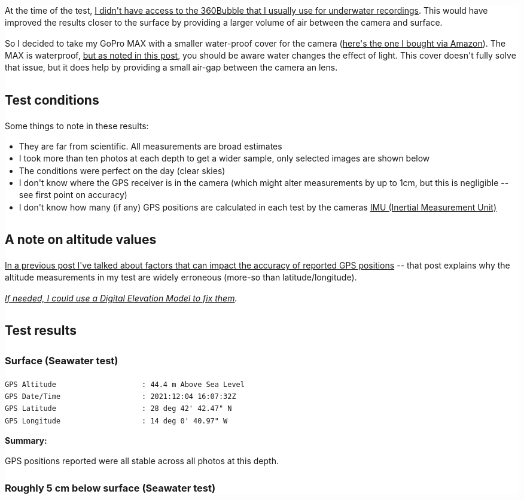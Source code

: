 At the time of the test, [I didn't have access to the 360Bubble that I usually use for underwater recordings](https://guides.trekview.org/trek-pack/v2/the-kit#scuba-dive-pack). This would have improved the results closer to the surface by providing a larger volume of air between the camera and surface.

So I decided to take my GoPro MAX with a smaller water-proof cover for the camera ([here's the one I bought via Amazon](https://www.amazon.co.uk/VGSION-Accessory-Underwater-Housing-Waterproof/dp/B083HQ7NWW)). The MAX is waterproof, [but as noted in this post](/blog/2020/underwater-google-street-view), you should be aware water changes the effect of light. This cover doesn't fully solve that issue, but it does help by providing a small air-gap between the camera an lens.

## Test conditions

Some things to note in these results:

* They are far from scientific. All measurements are broad estimates
* I took more than ten photos at each depth to get a wider sample, only selected images are shown below
* The conditions were perfect on the day (clear skies)
* I don't know where the GPS receiver is in the camera (which might alter measurements by up to 1cm, but this is negligible -- see first point on accuracy)
* I don't know how many (if any) GPS positions are calculated in each test by the cameras [IMU (Inertial Measurement Unit)](/blog/2020/360-camera-sensors-imu-accelerometer-gyroscope-magnetometer)

## A note on altitude values

[In a previous post I've talked about factors that can impact the accuracy of reported GPS positions](/blog/2020/gps-101) -- that post explains why the altitude measurements in my test are widely erroneous (more-so than latitude/longitude). 

_[If needed, I could use a Digital Elevation Model to fix them](/blog/2020/what-is-a-digital-elevation-model)._

## Test results

### Surface (Seawater test)

<iframe width="600" height="400" allowfullscreen style="border-style:none;" src="https://www.trekview.org/trekviewer.htm#panorama=https://www.trekview.org/assets/images/blog/2021-12-10/gps-surface-GSAB8563.JPG&amp;autoLoad=true"></iframe>

```
GPS Altitude                    : 44.4 m Above Sea Level
GPS Date/Time                   : 2021:12:04 16:07:32Z
GPS Latitude                    : 28 deg 42' 42.47" N
GPS Longitude                   : 14 deg 0' 40.97" W
```

**Summary:**

GPS positions reported were all stable across all photos at this depth.

### Roughly 5 cm below surface (Seawater test)

